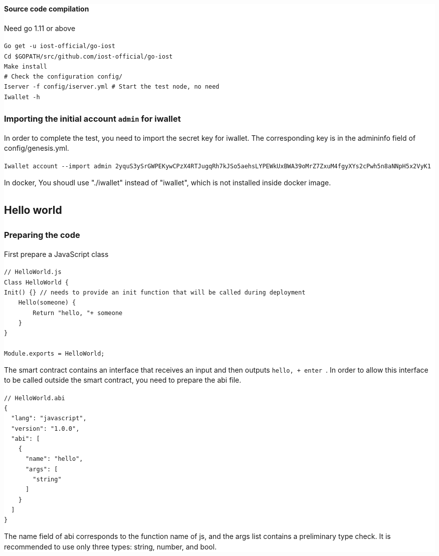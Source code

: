 #### Source code compilation

Need go 1.11 or above

```
Go get -u iost-official/go-iost
Cd $GOPATH/src/github.com/iost-official/go-iost
Make install
# Check the configuration config/
Iserver -f config/iserver.yml # Start the test node, no need
Iwallet -h
```
### Importing the initial account ```admin``` for iwallet

In order to complete the test, you need to import the secret key for iwallet. The corresponding key is in the admininfo field of config/genesis.yml.
```
Iwallet account --import admin 2yquS3ySrGWPEKywCPzX4RTJugqRh7kJSo5aehsLYPEWkUxBWA39oMrZ7ZxuM4fgyXYs2cPwh5n8aNNpH5x2VyK1
```
In docker, You shoudl use "./iwallet" instead of "iwallet", which is not installed inside docker image.


## Hello world

### Preparing the code
First prepare a JavaScript class
```
// HelloWorld.js
Class HelloWorld {
Init() {} // needs to provide an init function that will be called during deployment
    Hello(someone) {
        Return "hello, "+ someone
    }
}

Module.exports = HelloWorld;
```
The smart contract contains an interface that receives an input and then outputs ```hello, + enter ```. In order to allow this interface to be called outside the smart contract, you need to prepare the abi file.
```
// HelloWorld.abi
{
  "lang": "javascript",
  "version": "1.0.0",
  "abi": [
    {
      "name": "hello",
      "args": [
        "string"
      ]
    }
  ]
}
```
The name field of abi corresponds to the function name of js, and the args list contains a preliminary type check. It is recommended to use only three types: string, number, and bool.
